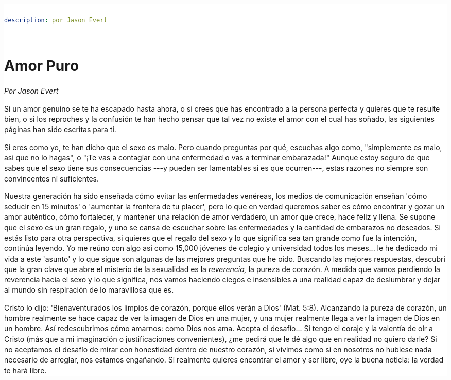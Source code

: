 ```yaml
---
description: por Jason Evert
---
```


# Amor Puro

*Por Jason Evert*

Si un amor genuino se te ha escapado hasta ahora, o si crees que has
encontrado a la persona perfecta y quieres que te resulte bien, o si
los reproches y la confusión te han hecho pensar que tal vez no existe
el amor con el cual has soñado, las siguientes páginas han sido
escritas para ti.

Si eres como yo, te han dicho que el sexo es malo. Pero cuando
preguntas por qué, escuchas algo como, "simplemente es malo, así que
no lo hagas", o "¡Te vas a contagiar con una enfermedad o vas a
terminar embarazada!" Aunque estoy seguro de que sabes que el sexo
tiene sus consecuencias ---y pueden ser lamentables si es que
ocurren---, estas razones no siempre son convincentes ni suficientes.

Nuestra generación ha sido enseñada cómo evitar las enfermedades
venéreas, los medios de comunicación enseñan 'cómo seducir en 15
minutos' o 'aumentar la frontera de tu placer', pero lo que en
verdad queremos saber es cómo encontrar y gozar un amor auténtico,
cómo fortalecer, y mantener una relación de amor verdadero, un amor
que crece, hace feliz y llena. Se supone que el sexo es un gran
regalo, y uno se cansa de escuchar sobre las enfermedades y la
cantidad de embarazos no deseados. Si estás listo para otra
perspectiva, si quieres que el regalo del sexo y lo que significa sea
tan grande como fue la intención, continúa leyendo. Yo me reúno con
algo así como 15,000 jóvenes de colegio y universidad todos los
meses... le he dedicado mi vida a este 'asunto' y lo que sigue son
algunas de las mejores preguntas que he oído. Buscando las mejores
respuestas, descubrí que la gran clave que abre el misterio de la
sexualidad es la *reverencia,* la pureza de corazón. A medida que
vamos perdiendo la reverencia hacia el sexo y lo que significa, nos
vamos haciendo ciegos e insensibles a una realidad capaz de deslumbrar
y dejar al mundo sin respiración de lo maravillosa que es.

Cristo lo dijo: 'Bienaventurados los limpios de corazón, porque ellos
verán a Dios' (Mat. 5:8). Alcanzando la pureza de corazón, un hombre
realmente se hace capaz de ver la imagen de Dios en una mujer, y una
mujer realmente llega a ver la imagen de Dios en un hombre. Así
redescubrimos cómo amarnos: como Dios nos ama. Acepta el desafío...
Si tengo el coraje y la valentía de oír a Cristo (más que a mi
imaginación o justificaciones convenientes), ¿me pedirá que le dé algo
que en realidad no quiero darle? Si no aceptamos el desafío de mirar
con honestidad dentro de nuestro corazón, si vivimos como si en
nosotros no hubiese nada necesario de arreglar, nos estamos engañando.  Si realmente quieres encontrar el amor y ser libre, oye la buena noticia: la verdad
te hará libre.
